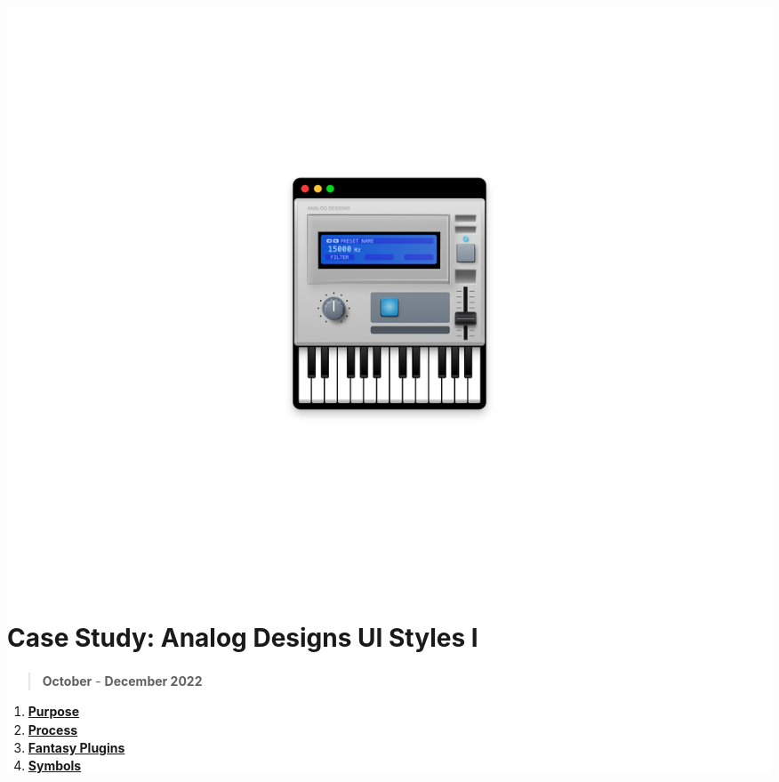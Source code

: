![_UI 1 – Analog Designs UI Styles Ⅰ, **2022**_](/public/photos/analog-designs/analog-designs-ui-styles-i-ui1-preview.png "UI 1 – Analog Designs UI Styles Ⅰ, Alfred R. Duarte 2022")

# Case Study: Analog Designs UI Styles Ⅰ

> **October** - **December 2022**

1. **[Purpose](#purpose)**
2. **[Process](#process)**
3. **[Fantasy Plugins](#fantasy-plugins)**
4. **[Symbols](#symbols)**
